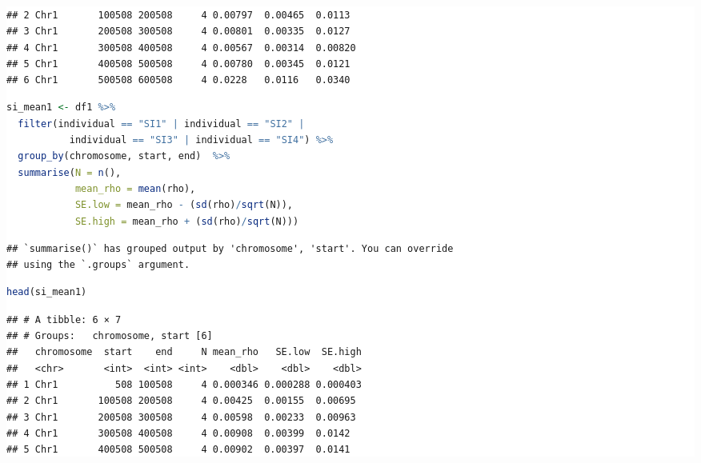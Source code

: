     ## 2 Chr1       100508 200508     4 0.00797  0.00465  0.0113 
    ## 3 Chr1       200508 300508     4 0.00801  0.00335  0.0127 
    ## 4 Chr1       300508 400508     4 0.00567  0.00314  0.00820
    ## 5 Chr1       400508 500508     4 0.00780  0.00345  0.0121 
    ## 6 Chr1       500508 600508     4 0.0228   0.0116   0.0340

``` r
si_mean1 <- df1 %>% 
  filter(individual == "SI1" | individual == "SI2" | 
           individual == "SI3" | individual == "SI4") %>%
  group_by(chromosome, start, end)  %>% 
  summarise(N = n(),
            mean_rho = mean(rho),
            SE.low = mean_rho - (sd(rho)/sqrt(N)),
            SE.high = mean_rho + (sd(rho)/sqrt(N)))
```

    ## `summarise()` has grouped output by 'chromosome', 'start'. You can override
    ## using the `.groups` argument.

``` r
head(si_mean1)
```

    ## # A tibble: 6 × 7
    ## # Groups:   chromosome, start [6]
    ##   chromosome  start    end     N mean_rho   SE.low  SE.high
    ##   <chr>       <int>  <int> <int>    <dbl>    <dbl>    <dbl>
    ## 1 Chr1          508 100508     4 0.000346 0.000288 0.000403
    ## 2 Chr1       100508 200508     4 0.00425  0.00155  0.00695 
    ## 3 Chr1       200508 300508     4 0.00598  0.00233  0.00963 
    ## 4 Chr1       300508 400508     4 0.00908  0.00399  0.0142  
    ## 5 Chr1       400508 500508     4 0.00902  0.00397  0.0141  